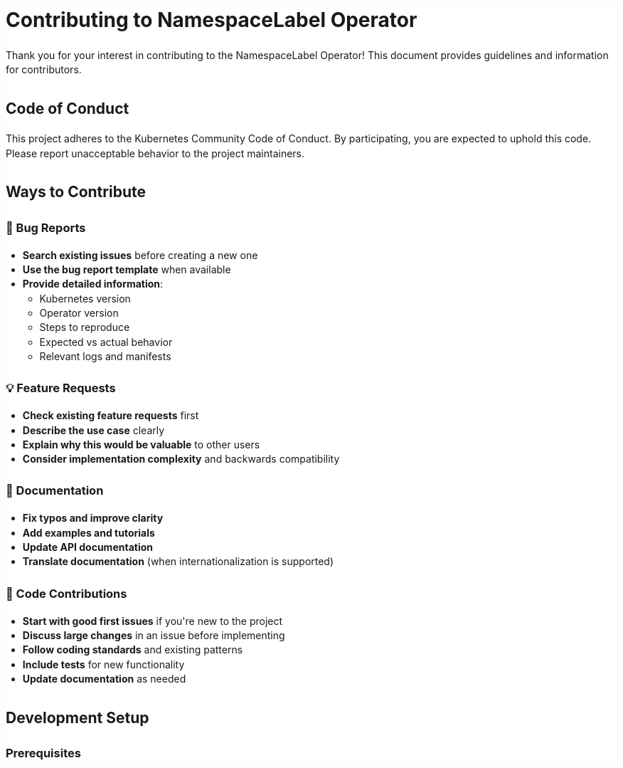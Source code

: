 # Contributing to NamespaceLabel Operator

Thank you for your interest in contributing to the NamespaceLabel Operator! This document provides guidelines and information for contributors.

## Code of Conduct

This project adheres to the Kubernetes Community Code of Conduct. By participating, you are expected to uphold this code. Please report unacceptable behavior to the project maintainers.

## Ways to Contribute

### 🐛 Bug Reports

- **Search existing issues** before creating a new one
- **Use the bug report template** when available
- **Provide detailed information**:
  - Kubernetes version
  - Operator version
  - Steps to reproduce
  - Expected vs actual behavior
  - Relevant logs and manifests

### 💡 Feature Requests

- **Check existing feature requests** first
- **Describe the use case** clearly
- **Explain why this would be valuable** to other users
- **Consider implementation complexity** and backwards compatibility

### 📖 Documentation

- **Fix typos and improve clarity**
- **Add examples and tutorials**
- **Update API documentation**
- **Translate documentation** (when internationalization is supported)

### 🔧 Code Contributions

- **Start with good first issues** if you're new to the project
- **Discuss large changes** in an issue before implementing
- **Follow coding standards** and existing patterns
- **Include tests** for new functionality
- **Update documentation** as needed

## Development Setup

### Prerequisites
